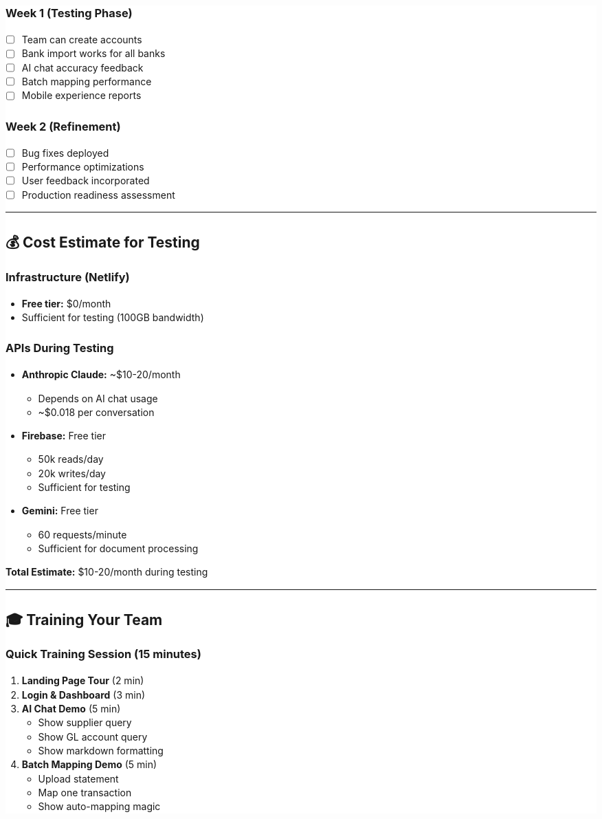 ### Week 1 (Testing Phase)
- [ ] Team can create accounts
- [ ] Bank import works for all banks
- [ ] AI chat accuracy feedback
- [ ] Batch mapping performance
- [ ] Mobile experience reports

### Week 2 (Refinement)
- [ ] Bug fixes deployed
- [ ] Performance optimizations
- [ ] User feedback incorporated
- [ ] Production readiness assessment

---

## 💰 Cost Estimate for Testing

### Infrastructure (Netlify)
- **Free tier:** $0/month
- Sufficient for testing (100GB bandwidth)

### APIs During Testing
- **Anthropic Claude:** ~$10-20/month
  - Depends on AI chat usage
  - ~$0.018 per conversation

- **Firebase:** Free tier
  - 50k reads/day
  - 20k writes/day
  - Sufficient for testing

- **Gemini:** Free tier
  - 60 requests/minute
  - Sufficient for document processing

**Total Estimate:** $10-20/month during testing

---

## 🎓 Training Your Team

### Quick Training Session (15 minutes)
1. **Landing Page Tour** (2 min)
2. **Login & Dashboard** (3 min)
3. **AI Chat Demo** (5 min)
   - Show supplier query
   - Show GL account query
   - Show markdown formatting
4. **Batch Mapping Demo** (5 min)
   - Upload statement
   - Map one transaction
   - Show auto-mapping magic
